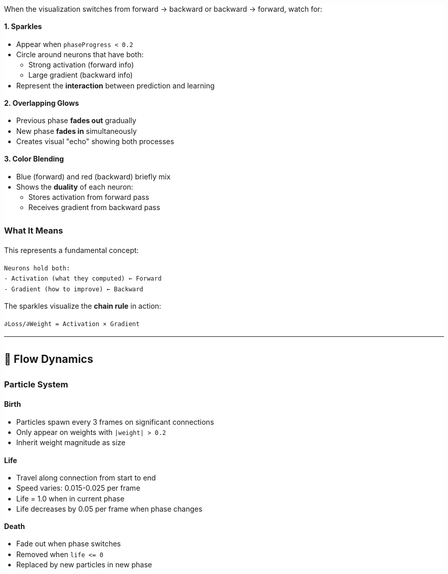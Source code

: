 When the visualization switches from forward → backward or backward → forward, watch for:

**1. Sparkles**
- Appear when `phaseProgress < 0.2`
- Circle around neurons that have both:
  - Strong activation (forward info)
  - Large gradient (backward info)
- Represent the **interaction** between prediction and learning

**2. Overlapping Glows**
- Previous phase **fades out** gradually
- New phase **fades in** simultaneously
- Creates visual "echo" showing both processes

**3. Color Blending**
- Blue (forward) and red (backward) briefly mix
- Shows the **duality** of each neuron:
  - Stores activation from forward pass
  - Receives gradient from backward pass

### What It Means

This represents a fundamental concept:
```
Neurons hold both:
- Activation (what they computed) ← Forward
- Gradient (how to improve) ← Backward
```

The sparkles visualize the **chain rule** in action:
```
∂Loss/∂Weight = Activation × Gradient
```

---

## 🌊 Flow Dynamics

### Particle System

**Birth**
- Particles spawn every 3 frames on significant connections
- Only appear on weights with `|weight| > 0.2`
- Inherit weight magnitude as size

**Life**
- Travel along connection from start to end
- Speed varies: 0.015-0.025 per frame
- Life = 1.0 when in current phase
- Life decreases by 0.05 per frame when phase changes

**Death**
- Fade out when phase switches
- Removed when `life <= 0`
- Replaced by new particles in new phase
